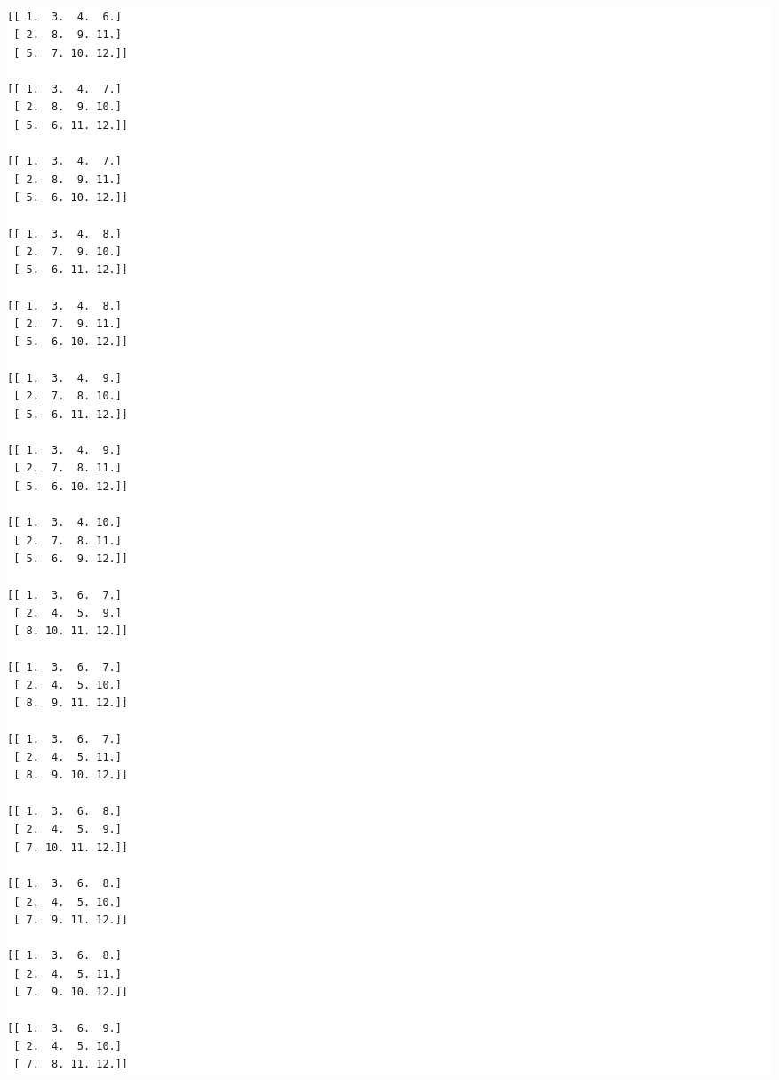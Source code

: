     [[ 1.  3.  4.  6.]
     [ 2.  8.  9. 11.]
     [ 5.  7. 10. 12.]] 
    
    [[ 1.  3.  4.  7.]
     [ 2.  8.  9. 10.]
     [ 5.  6. 11. 12.]] 
    
    [[ 1.  3.  4.  7.]
     [ 2.  8.  9. 11.]
     [ 5.  6. 10. 12.]] 
    
    [[ 1.  3.  4.  8.]
     [ 2.  7.  9. 10.]
     [ 5.  6. 11. 12.]] 
    
    [[ 1.  3.  4.  8.]
     [ 2.  7.  9. 11.]
     [ 5.  6. 10. 12.]] 
    
    [[ 1.  3.  4.  9.]
     [ 2.  7.  8. 10.]
     [ 5.  6. 11. 12.]] 
    
    [[ 1.  3.  4.  9.]
     [ 2.  7.  8. 11.]
     [ 5.  6. 10. 12.]] 
    
    [[ 1.  3.  4. 10.]
     [ 2.  7.  8. 11.]
     [ 5.  6.  9. 12.]] 
    
    [[ 1.  3.  6.  7.]
     [ 2.  4.  5.  9.]
     [ 8. 10. 11. 12.]] 
    
    [[ 1.  3.  6.  7.]
     [ 2.  4.  5. 10.]
     [ 8.  9. 11. 12.]] 
    
    [[ 1.  3.  6.  7.]
     [ 2.  4.  5. 11.]
     [ 8.  9. 10. 12.]] 
    
    [[ 1.  3.  6.  8.]
     [ 2.  4.  5.  9.]
     [ 7. 10. 11. 12.]] 
    
    [[ 1.  3.  6.  8.]
     [ 2.  4.  5. 10.]
     [ 7.  9. 11. 12.]] 
    
    [[ 1.  3.  6.  8.]
     [ 2.  4.  5. 11.]
     [ 7.  9. 10. 12.]] 
    
    [[ 1.  3.  6.  9.]
     [ 2.  4.  5. 10.]
     [ 7.  8. 11. 12.]] 
    